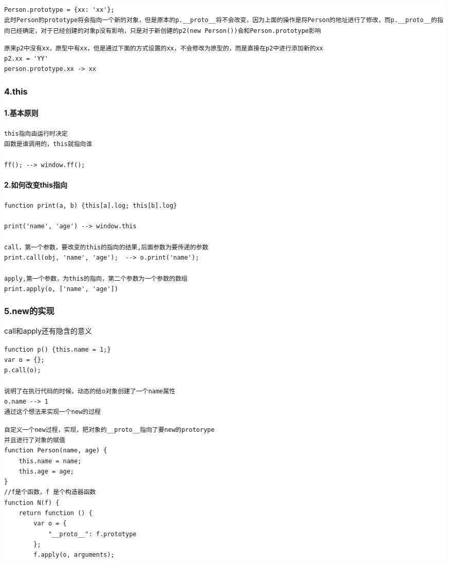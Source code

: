 ```
Person.prototype = {xx: 'xx'};
此时Person的prototype将会指向一个新的对象，但是原本的p.__proto__将不会改变，因为上面的操作是将Person的地址进行了修改，而p.__proto__的指向已经确定，对于已经创建的对象p没有影响，只是对于新创建的p2(new Person())会和Person.prototype影响
```

```
原来p2中没有xx，原型中有xx，但是通过下面的方式设置的xx，不会修改为原型的，而是直接在p2中进行添加新的xx
p2.xx = 'YY'
person.prototype.xx -> xx
```



### 	4.this

#### 		1.基本原则

```
this指向由运行时决定
函数是谁调用的，this就指向谁

ff(); --> window.ff();
```



#### 		2.如何改变this指向

```
function print(a, b) {this[a].log; this[b].log}

print('name', 'age') --> window.this

call，第一个参数，要改变的this的指向的结果,后面参数为要传递的参数
print.call(obj, 'name', 'age');  --> o.print('name');

apply,第一个参数，为this的指向，第二个参数为一个参数的数组
print.apply(o, ['name', 'age'])
```



### 	5.new的实现

call和apply还有隐含的意义

```
function p() {this.name = 1;}
var o = {};
p.call(o);

说明了在执行代码的时候，动态的给o对象创建了一个name属性
o.name --> 1
通过这个想法来实现一个new的过程
```

```
自定义一个new过程，实现，把对象的__proto__指向了要new的protorype
并且进行了对象的赋值
function Person(name, age) {
    this.name = name;
    this.age = age;
}
//f是个函数，f 是个构造器函数
function N(f) {
    return function () {
        var o = {
        	"__proto__": f.prototype
        };
        f.apply(o, arguments);
```